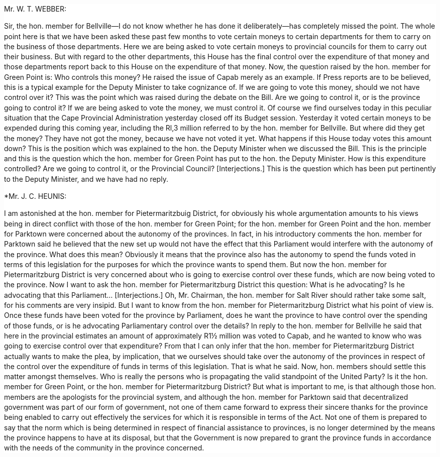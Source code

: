</speech>

<speech by="#webber">

<from>Mr. <person refersTo="hansard_za">W. T. WEBBER</person>:</from>

<p>Sir, the hon. member for Bellville&#x2014;I do not know whether he has done it deliberately&#x2014;has completely missed the point. The whole point here is that we have been asked these past few months to vote certain moneys to certain departments for them to carry on the business of those departments. Here we are being asked to vote certain moneys to provincial councils for them to carry out their business. But with regard to the other departments, this House has the final control over the expenditure of that money and those departments report back to this House on the expenditure of that money. Now, the question raised by the hon. member for Green Point is: Who controls this money? He raised the issue of Capab merely as an example. If Press reports are to be believed, this is a typical example for the Deputy Minister to take cognizance of. If we are going to vote this money, should we not have control over it? This was the point which was raised during the debate on the Bill. Are we going to control it, or is the province going to control it? If we are being asked to vote the money, we must control it. Of course we find ourselves today in this peculiar situation that the Cape Provincial Administration yesterday closed off its Budget session. Yesterday it voted certain moneys to be expended during this coming year, including the Rl,3 million referred to by the hon. member for Bellville. But where did they get the money? They have not got the money, because we have not voted it yet. What happens if this House today votes this amount down? This is the position which was explained to the hon. the Deputy Minister when we discussed the Bill. This is the principle and this is the question which the hon. member for Green Point has put to the hon. the Deputy Minister. How is this expenditure controlled? Are we going to control it, or the Provincial Council? [Interjections.] This is the question which has been put pertinently to the Deputy Minister, and we have had no reply.</p>

</speech>

<speech by="#heunis">

<from>*Mr. <person refersTo="hansard_za">J. C. HEUNIS</person>:</from>

<p>I am astonished at the hon. member for Pietermaritzbuig District, for obviously his whole argumentation amounts to his views being in direct conflict with those of the hon. member for Green Point; for the hon. member for Green Point and the hon. member for Parktown were concerned about the autonomy of the provinces. In fact, in his introductory comments the hon. member for Parktown said he believed that the new set up would not have the effect that this Parliament would interfere with the autonomy of the province. What does this mean? Obviously it means that the province also has the autonomy to spend the funds voted in terms of this legislation for the purposes for which the province wants to spend them. But now the hon. member for Pietermaritzburg District is very concerned about who is going to exercise control over these funds, which are now being voted to the province. Now I want to ask the hon. member for Pietermaritzburg District this <span class="col_8835-8836" refersTo="page_1551"/>question: What is he advocating? Is he advocating that this Parliament&#x2026; [Interjections.] Oh, Mr. Chairman, the hon. member for Salt River should rather take some salt, for his comments are very insipid. But I want to know from the hon. member for Pietermaritzburg District what his point of view is. Once these funds have been voted for the province by Parliament, does he want the province to have control over the spending of those funds, or is he advocating Parliamentary control over the details? In reply to the hon. member for Bellville he said that here in the provincial estimates an amount of approximately R1&#x00BD; million was voted to Capab, and he wanted to know who was going to exercise control over that expenditure? From that I can only infer that the hon. member for Pietermaritzburg District actually wants to make the plea, by implication, that we ourselves should take over the autonomy of the provinces in respect of the control over the expenditure of funds in terms of this legislation. That is what he said. Now, hon. members should settle this matter amongst themselves. Who is really the persons who is propagating the valid standpoint of the United Party? Is it the hon. member for Green Point, or the hon. member for Pietermaritzburg District? But what is important to me, is that although those hon. members are the apologists for the provincial system, and although the hon. member for Parktown said that decentralized government was part of our form of government, not one of them came forward to express their sincere thanks for the province being enabled to carry out effectively the services for which it is responsible in terms of the Act. Not one of them is prepared to say that the norm which is being determined in respect of financial assistance to provinces, is no longer determined by the means the province happens to have at its disposal, but that the Government is now prepared to grant the province funds in accordance with the needs of the community in the province concerned.</p>
